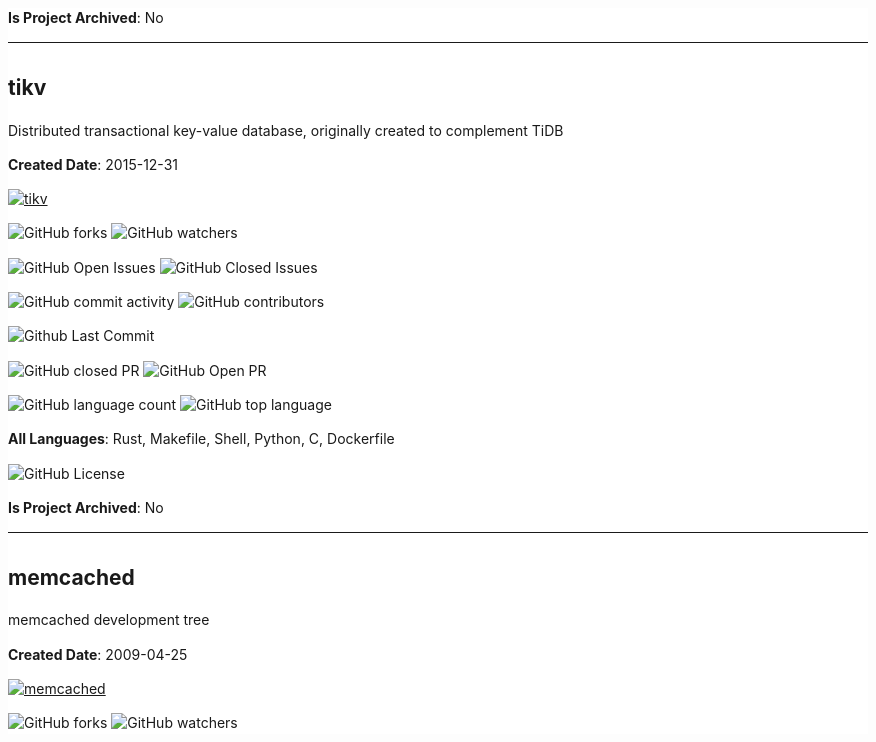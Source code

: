 
**Is Project Archived**: No

---

## tikv


Distributed transactional key-value database, originally created to complement TiDB


**Created Date**: 2015-12-31


[![tikv](https://img.shields.io/github/stars/tikv/tikv?label=tikv&style=social)](https://github.com/tikv/tikv)


![GitHub forks](https://img.shields.io/github/forks/tikv/tikv?style=for-the-badge) ![GitHub watchers](https://img.shields.io/github/watchers/tikv/tikv?color=blue&style=for-the-badge)


![GitHub Open Issues](https://img.shields.io/github/issues-raw/tikv/tikv?color=blue&style=for-the-badge) ![GitHub Closed Issues](https://img.shields.io/github/issues-closed-raw/tikv/tikv?color=blue&style=for-the-badge)


![GitHub commit activity](https://img.shields.io/github/commit-activity/y/tikv/tikv?color=blue&style=for-the-badge) ![GitHub contributors](https://img.shields.io/github/contributors/tikv/tikv?color=blue&style=for-the-badge)


![Github Last Commit](https://img.shields.io/github/last-commit/tikv/tikv?color=blue&label=LAST%20COMMIT&style=for-the-badge)


![GitHub closed PR](https://img.shields.io/github/issues-pr-closed-raw/tikv/tikv?color=blue&style=for-the-badge) ![GitHub Open PR](https://img.shields.io/github/issues-pr-raw/tikv/tikv?color=blue&style=for-the-badge)


![GitHub language count](https://img.shields.io/github/languages/count/tikv/tikv?color=blue&style=for-the-badge) ![GitHub top language](https://img.shields.io/github/languages/top/tikv/tikv?color=blue&style=for-the-badge)


**All Languages**: Rust, Makefile, Shell, Python, C, Dockerfile


![GitHub License](https://img.shields.io/github/license/tikv/tikv?color=blue&style=for-the-badge)


**Is Project Archived**: No

---

## memcached


memcached development tree


**Created Date**: 2009-04-25


[![memcached](https://img.shields.io/github/stars/memcached/memcached?label=memcached&style=social)](https://github.com/memcached/memcached)


![GitHub forks](https://img.shields.io/github/forks/memcached/memcached?style=for-the-badge) ![GitHub watchers](https://img.shields.io/github/watchers/memcached/memcached?color=blue&style=for-the-badge)
